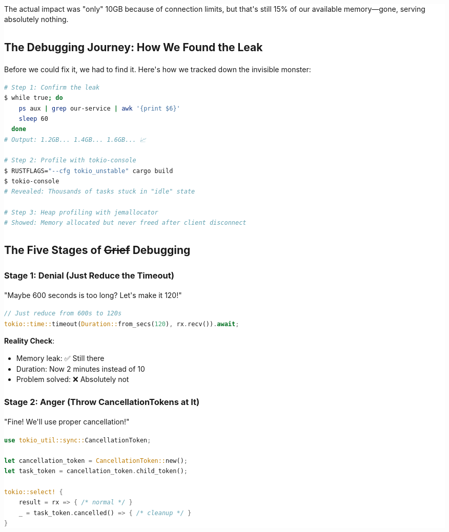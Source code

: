 The actual impact was "only" 10GB because of connection limits, but that's still 15% of our available memory—gone, serving absolutely nothing.

## The Debugging Journey: How We Found the Leak

Before we could fix it, we had to find it. Here's how we tracked down the invisible monster:

```bash
# Step 1: Confirm the leak
$ while true; do 
    ps aux | grep our-service | awk '{print $6}' 
    sleep 60
  done
# Output: 1.2GB... 1.4GB... 1.6GB... 📈

# Step 2: Profile with tokio-console
$ RUSTFLAGS="--cfg tokio_unstable" cargo build
$ tokio-console
# Revealed: Thousands of tasks stuck in "idle" state

# Step 3: Heap profiling with jemallocator
# Showed: Memory allocated but never freed after client disconnect
```

## The Five Stages of ~~Grief~~ Debugging

### Stage 1: Denial (Just Reduce the Timeout)

"Maybe 600 seconds is too long? Let's make it 120!"

```rust
// Just reduce from 600s to 120s
tokio::time::timeout(Duration::from_secs(120), rx.recv()).await;
```

**Reality Check**: 
- Memory leak: ✅ Still there
- Duration: Now 2 minutes instead of 10
- Problem solved: ❌ Absolutely not

### Stage 2: Anger (Throw CancellationTokens at It)

"Fine! We'll use proper cancellation!"

```rust
use tokio_util::sync::CancellationToken;

let cancellation_token = CancellationToken::new();
let task_token = cancellation_token.child_token();

tokio::select! {
    result = rx => { /* normal */ }
    _ = task_token.cancelled() => { /* cleanup */ }
}
```
